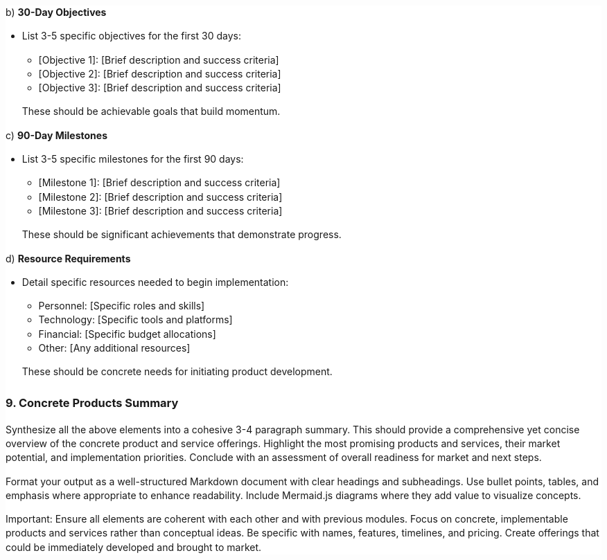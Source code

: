b) **30-Day Objectives**
   - List 3-5 specific objectives for the first 30 days:
     - [Objective 1]: [Brief description and success criteria]
     - [Objective 2]: [Brief description and success criteria]
     - [Objective 3]: [Brief description and success criteria]

     These should be achievable goals that build momentum.

c) **90-Day Milestones**
   - List 3-5 specific milestones for the first 90 days:
     - [Milestone 1]: [Brief description and success criteria]
     - [Milestone 2]: [Brief description and success criteria]
     - [Milestone 3]: [Brief description and success criteria]

     These should be significant achievements that demonstrate progress.

d) **Resource Requirements**
   - Detail specific resources needed to begin implementation:
     - Personnel: [Specific roles and skills]
     - Technology: [Specific tools and platforms]
     - Financial: [Specific budget allocations]
     - Other: [Any additional resources]

     These should be concrete needs for initiating product development.

### 9. Concrete Products Summary

Synthesize all the above elements into a cohesive 3-4 paragraph summary.
This should provide a comprehensive yet concise overview of the concrete product and service offerings.
Highlight the most promising products and services, their market potential, and implementation priorities.
Conclude with an assessment of overall readiness for market and next steps.

Format your output as a well-structured Markdown document with clear headings and subheadings. Use bullet points, tables, and emphasis where appropriate to enhance readability. Include Mermaid.js diagrams where they add value to visualize concepts.

Important: Ensure all elements are coherent with each other and with previous modules. Focus on concrete, implementable products and services rather than conceptual ideas. Be specific with names, features, timelines, and pricing. Create offerings that could be immediately developed and brought to market.
